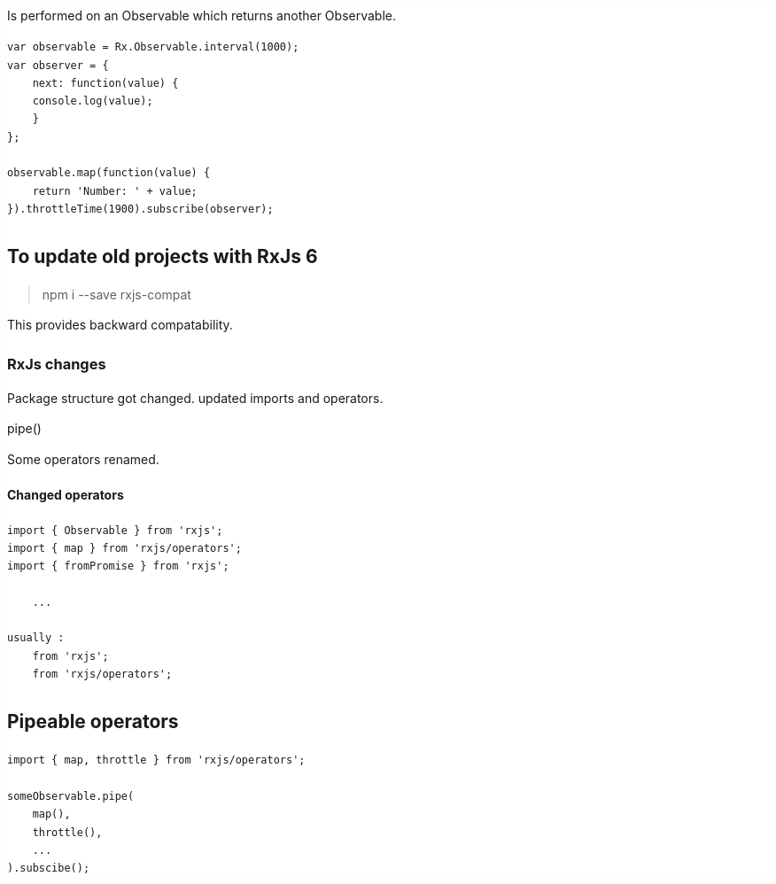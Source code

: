 Is performed on an Observable which returns another Observable.

```
var observable = Rx.Observable.interval(1000);
var observer = {
	next: function(value) {
	console.log(value);
	}
};

observable.map(function(value) {
	return 'Number: ' + value;
}).throttleTime(1900).subscribe(observer);
```

## To update old projects with RxJs 6

>npm i --save rxjs-compat

This provides backward compatability.

### RxJs changes

Package structure got changed. updated imports and operators.

pipe()

Some operators renamed.

#### Changed operators

```
import { Observable } from 'rxjs';
import { map } from 'rxjs/operators';
import { fromPromise } from 'rxjs';
	
	...
	
usually :
	from 'rxjs';
	from 'rxjs/operators';
```

## Pipeable operators

```
import { map, throttle } from 'rxjs/operators';

someObservable.pipe(
	map(),
	throttle(),
	...
).subscibe();
```
